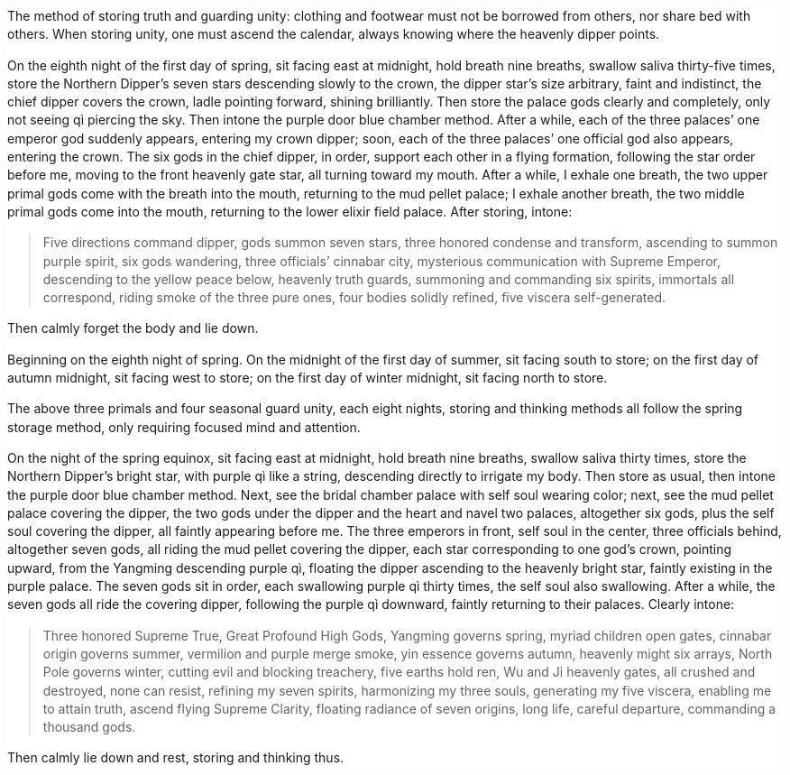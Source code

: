 The method of storing truth and guarding unity: clothing and footwear must not be borrowed from others, nor share bed with others. When storing unity, one must ascend the calendar, always knowing where the heavenly dipper points.

On the eighth night of the first day of spring, sit facing east at midnight, hold breath nine breaths, swallow saliva thirty-five times, store the Northern Dipper’s seven stars descending slowly to the crown, the dipper star’s size arbitrary, faint and indistinct, the chief dipper covers the crown, ladle pointing forward, shining brilliantly. Then store the palace gods clearly and completely, only not seeing qì piercing the sky. Then intone the purple door blue chamber method. After a while, each of the three palaces’ one emperor god suddenly appears, entering my crown dipper; soon, each of the three palaces’ one official god also appears, entering the crown. The six gods in the chief dipper, in order, support each other in a flying formation, following the star order before me, moving to the front heavenly gate star, all turning toward my mouth. After a while, I exhale one breath, the two upper primal gods come with the breath into the mouth, returning to the mud pellet palace; I exhale another breath, the two middle primal gods come into the mouth, returning to the lower elixir field palace. After storing, intone:

> Five directions command dipper, gods summon seven stars, three honored condense and transform, ascending to summon purple spirit, six gods wandering, three officials’ cinnabar city, mysterious communication with Supreme Emperor, descending to the yellow peace below, heavenly truth guards, summoning and commanding six spirits, immortals all correspond, riding smoke of the three pure ones, four bodies solidly refined, five viscera self-generated.

Then calmly forget the body and lie down.

Beginning on the eighth night of spring. On the midnight of the first day of summer, sit facing south to store; on the first day of autumn midnight, sit facing west to store; on the first day of winter midnight, sit facing north to store.

The above three primals and four seasonal guard unity, each eight nights, storing and thinking methods all follow the spring storage method, only requiring focused mind and attention.

On the night of the spring equinox, sit facing east at midnight, hold breath nine breaths, swallow saliva thirty times, store the Northern Dipper’s bright star, with purple qì like a string, descending directly to irrigate my body. Then store as usual, then intone the purple door blue chamber method. Next, see the bridal chamber palace with self soul wearing color; next, see the mud pellet palace covering the dipper, the two gods under the dipper and the heart and navel two palaces, altogether six gods, plus the self soul covering the dipper, all faintly appearing before me. The three emperors in front, self soul in the center, three officials behind, altogether seven gods, all riding the mud pellet covering the dipper, each star corresponding to one god’s crown, pointing upward, from the Yangming descending purple qì, floating the dipper ascending to the heavenly bright star, faintly existing in the purple palace. The seven gods sit in order, each swallowing purple qì thirty times, the self soul also swallowing. After a while, the seven gods all ride the covering dipper, following the purple qì downward, faintly returning to their palaces. Clearly intone:

> Three honored Supreme True, Great Profound High Gods, Yangming governs spring, myriad children open gates, cinnabar origin governs summer, vermilion and purple merge smoke, yin essence governs autumn, heavenly might six arrays, North Pole governs winter, cutting evil and blocking treachery, five earths hold ren, Wu and Ji heavenly gates, all crushed and destroyed, none can resist, refining my seven spirits, harmonizing my three souls, generating my five viscera, enabling me to attain truth, ascend flying Supreme Clarity, floating radiance of seven origins, long life, careful departure, commanding a thousand gods.

Then calmly lie down and rest, storing and thinking thus.
